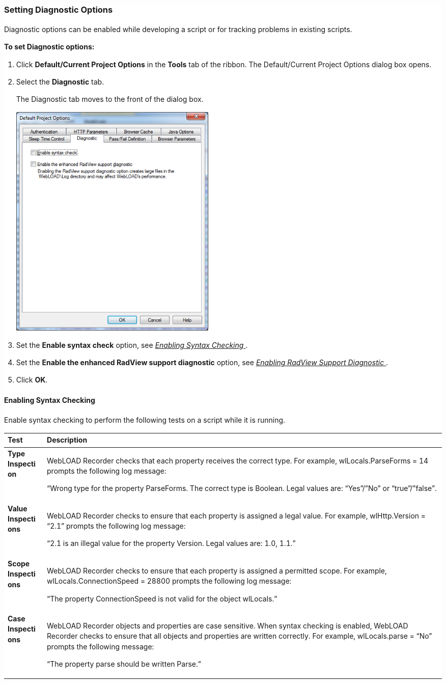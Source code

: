 



### Setting Diagnostic Options

Diagnostic options can be enabled while developing a script or for tracking problems in existing scripts.

**To set Diagnostic options:**

1. Click **Default/Current Project Options** in the **Tools** tab of the ribbon. The Default/Current Project Options dialog box opens.

1. Select the **Diagnostic** tab.

   The Diagnostic tab moves to the front of the dialog box.

   ![Diagnostic Ta](../images/diag_tab.png)

   

1. Set the **Enable syntax check** option, see [*Enabling Syntax Checking* ](#enabling-syntax-checking).

1. Set the **Enable the enhanced RadView support diagnostic** option, see [*Enabling RadView Support Diagnostic* ](#enabling-radview-support-diagnostic).

1. Click **OK**.

#### Enabling Syntax Checking

Enable syntax checking to perform the following tests on a script while it is running.



|**Test**|**Description**|
| :- | :- |
|**Type Inspection**|<p>WebLOAD Recorder checks that each property receives the correct type. For example, wlLocals.ParseForms = 14 prompts the following log message:</p><p>“Wrong type for the property ParseForms. The correct type is Boolean. Legal values are: “Yes”/”No” or “true”/”false”.</p>|
|**Value Inspections**|<p>WebLOAD Recorder checks to ensure that each property is assigned a legal value. For example, wlHttp.Version = “2.1” prompts the following log message:</p><p>“2.1 is an illegal value for the property Version. Legal values are: 1.0, 1.1.”</p>|
|**Scope Inspections**|<p>WebLOAD Recorder checks to ensure that each property is assigned a permitted scope. For example, wlLocals.ConnectionSpeed = 28800 prompts the following log message:</p><p>“The property ConnectionSpeed is not valid for the object wlLocals.”</p>|
|**Case Inspections**|<p>WebLOAD Recorder objects and properties are case sensitive. When syntax checking is enabled, WebLOAD Recorder checks to ensure that all objects and properties are written correctly. For example, wlLocals.parse = “No” prompts the following message:</p><p>“The property parse should be written Parse.”</p>|
